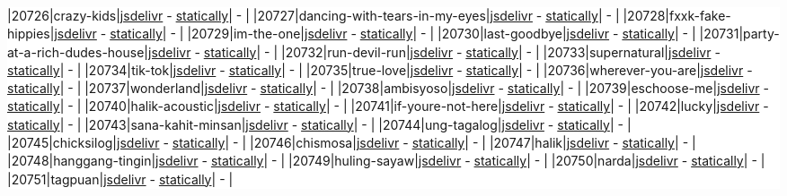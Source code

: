 |20726|crazy-kids|[jsdelivr](https://cdn.jsdelivr.net/gh/dbchord/c3-1-3/20001-25000/20501-21000/crazy-kids.webp) - [statically](https://cdn.statically.io/gh/dbchord/c3-1-3/i/20001-25000/20501-21000/crazy-kids.webp)| - |
|20727|dancing-with-tears-in-my-eyes|[jsdelivr](https://cdn.jsdelivr.net/gh/dbchord/c3-1-3/20001-25000/20501-21000/dancing-with-tears-in-my-eyes.webp) - [statically](https://cdn.statically.io/gh/dbchord/c3-1-3/i/20001-25000/20501-21000/dancing-with-tears-in-my-eyes.webp)| - |
|20728|fxxk-fake-hippies|[jsdelivr](https://cdn.jsdelivr.net/gh/dbchord/c3-1-3/20001-25000/20501-21000/fxxk-fake-hippies.webp) - [statically](https://cdn.statically.io/gh/dbchord/c3-1-3/i/20001-25000/20501-21000/fxxk-fake-hippies.webp)| - |
|20729|im-the-one|[jsdelivr](https://cdn.jsdelivr.net/gh/dbchord/c3-1-3/20001-25000/20501-21000/im-the-one.webp) - [statically](https://cdn.statically.io/gh/dbchord/c3-1-3/i/20001-25000/20501-21000/im-the-one.webp)| - |
|20730|last-goodbye|[jsdelivr](https://cdn.jsdelivr.net/gh/dbchord/c3-1-3/20001-25000/20501-21000/last-goodbye.webp) - [statically](https://cdn.statically.io/gh/dbchord/c3-1-3/i/20001-25000/20501-21000/last-goodbye.webp)| - |
|20731|party-at-a-rich-dudes-house|[jsdelivr](https://cdn.jsdelivr.net/gh/dbchord/c3-1-3/20001-25000/20501-21000/party-at-a-rich-dudes-house.webp) - [statically](https://cdn.statically.io/gh/dbchord/c3-1-3/i/20001-25000/20501-21000/party-at-a-rich-dudes-house.webp)| - |
|20732|run-devil-run|[jsdelivr](https://cdn.jsdelivr.net/gh/dbchord/c3-1-3/20001-25000/20501-21000/run-devil-run.webp) - [statically](https://cdn.statically.io/gh/dbchord/c3-1-3/i/20001-25000/20501-21000/run-devil-run.webp)| - |
|20733|supernatural|[jsdelivr](https://cdn.jsdelivr.net/gh/dbchord/c3-1-3/20001-25000/20501-21000/supernatural.webp) - [statically](https://cdn.statically.io/gh/dbchord/c3-1-3/i/20001-25000/20501-21000/supernatural.webp)| - |
|20734|tik-tok|[jsdelivr](https://cdn.jsdelivr.net/gh/dbchord/c3-1-3/20001-25000/20501-21000/tik-tok.webp) - [statically](https://cdn.statically.io/gh/dbchord/c3-1-3/i/20001-25000/20501-21000/tik-tok.webp)| - |
|20735|true-love|[jsdelivr](https://cdn.jsdelivr.net/gh/dbchord/c3-1-3/20001-25000/20501-21000/true-love.webp) - [statically](https://cdn.statically.io/gh/dbchord/c3-1-3/i/20001-25000/20501-21000/true-love.webp)| - |
|20736|wherever-you-are|[jsdelivr](https://cdn.jsdelivr.net/gh/dbchord/c3-1-3/20001-25000/20501-21000/wherever-you-are.webp) - [statically](https://cdn.statically.io/gh/dbchord/c3-1-3/i/20001-25000/20501-21000/wherever-you-are.webp)| - |
|20737|wonderland|[jsdelivr](https://cdn.jsdelivr.net/gh/dbchord/c3-1-3/20001-25000/20501-21000/wonderland.webp) - [statically](https://cdn.statically.io/gh/dbchord/c3-1-3/i/20001-25000/20501-21000/wonderland.webp)| - |
|20738|ambisyoso|[jsdelivr](https://cdn.jsdelivr.net/gh/dbchord/c3-1-3/20001-25000/20501-21000/ambisyoso.webp) - [statically](https://cdn.statically.io/gh/dbchord/c3-1-3/i/20001-25000/20501-21000/ambisyoso.webp)| - |
|20739|eschoose-me|[jsdelivr](https://cdn.jsdelivr.net/gh/dbchord/c3-1-3/20001-25000/20501-21000/eschoose-me.webp) - [statically](https://cdn.statically.io/gh/dbchord/c3-1-3/i/20001-25000/20501-21000/eschoose-me.webp)| - |
|20740|halik-acoustic|[jsdelivr](https://cdn.jsdelivr.net/gh/dbchord/c3-1-3/20001-25000/20501-21000/halik-acoustic.webp) - [statically](https://cdn.statically.io/gh/dbchord/c3-1-3/i/20001-25000/20501-21000/halik-acoustic.webp)| - |
|20741|if-youre-not-here|[jsdelivr](https://cdn.jsdelivr.net/gh/dbchord/c3-1-3/20001-25000/20501-21000/if-youre-not-here.webp) - [statically](https://cdn.statically.io/gh/dbchord/c3-1-3/i/20001-25000/20501-21000/if-youre-not-here.webp)| - |
|20742|lucky|[jsdelivr](https://cdn.jsdelivr.net/gh/dbchord/c3-1-3/20001-25000/20501-21000/lucky.webp) - [statically](https://cdn.statically.io/gh/dbchord/c3-1-3/i/20001-25000/20501-21000/lucky.webp)| - |
|20743|sana-kahit-minsan|[jsdelivr](https://cdn.jsdelivr.net/gh/dbchord/c3-1-3/20001-25000/20501-21000/sana-kahit-minsan.webp) - [statically](https://cdn.statically.io/gh/dbchord/c3-1-3/i/20001-25000/20501-21000/sana-kahit-minsan.webp)| - |
|20744|ung-tagalog|[jsdelivr](https://cdn.jsdelivr.net/gh/dbchord/c3-1-3/20001-25000/20501-21000/ung-tagalog.webp) - [statically](https://cdn.statically.io/gh/dbchord/c3-1-3/i/20001-25000/20501-21000/ung-tagalog.webp)| - |
|20745|chicksilog|[jsdelivr](https://cdn.jsdelivr.net/gh/dbchord/c3-1-3/20001-25000/20501-21000/chicksilog.webp) - [statically](https://cdn.statically.io/gh/dbchord/c3-1-3/i/20001-25000/20501-21000/chicksilog.webp)| - |
|20746|chismosa|[jsdelivr](https://cdn.jsdelivr.net/gh/dbchord/c3-1-3/20001-25000/20501-21000/chismosa.webp) - [statically](https://cdn.statically.io/gh/dbchord/c3-1-3/i/20001-25000/20501-21000/chismosa.webp)| - |
|20747|halik|[jsdelivr](https://cdn.jsdelivr.net/gh/dbchord/c3-1-3/20001-25000/20501-21000/halik.webp) - [statically](https://cdn.statically.io/gh/dbchord/c3-1-3/i/20001-25000/20501-21000/halik.webp)| - |
|20748|hanggang-tingin|[jsdelivr](https://cdn.jsdelivr.net/gh/dbchord/c3-1-3/20001-25000/20501-21000/hanggang-tingin.webp) - [statically](https://cdn.statically.io/gh/dbchord/c3-1-3/i/20001-25000/20501-21000/hanggang-tingin.webp)| - |
|20749|huling-sayaw|[jsdelivr](https://cdn.jsdelivr.net/gh/dbchord/c3-1-3/20001-25000/20501-21000/huling-sayaw.webp) - [statically](https://cdn.statically.io/gh/dbchord/c3-1-3/i/20001-25000/20501-21000/huling-sayaw.webp)| - |
|20750|narda|[jsdelivr](https://cdn.jsdelivr.net/gh/dbchord/c3-1-3/20001-25000/20501-21000/narda.webp) - [statically](https://cdn.statically.io/gh/dbchord/c3-1-3/i/20001-25000/20501-21000/narda.webp)| - |
|20751|tagpuan|[jsdelivr](https://cdn.jsdelivr.net/gh/dbchord/c3-1-3/20001-25000/20501-21000/tagpuan.webp) - [statically](https://cdn.statically.io/gh/dbchord/c3-1-3/i/20001-25000/20501-21000/tagpuan.webp)| - |
